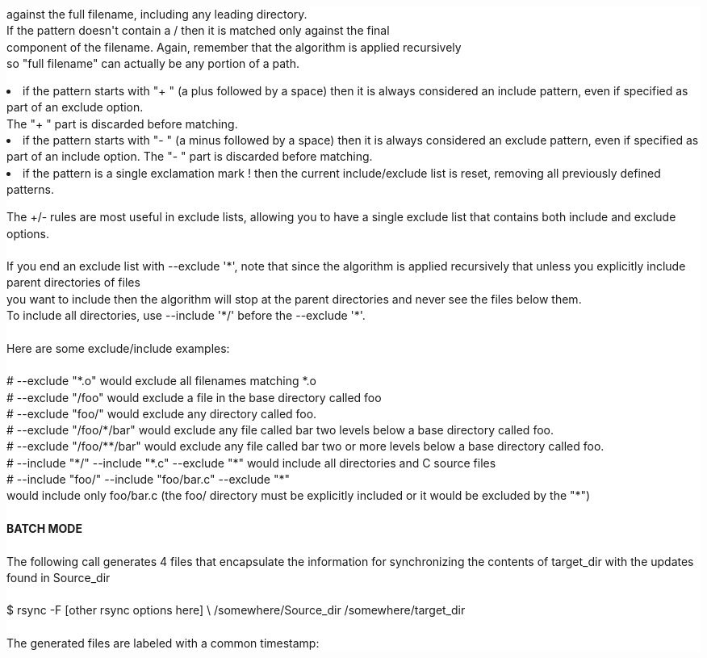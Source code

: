 against the full filename, including any leading directory.<br>
If the pattern doesn't contain a / then it is matched only against the final  
component of the filename. Again, remember that the algorithm is applied recursively  
so "full filename" can actually be any portion of a path.</li>
<li> if the pattern starts with "+ " (a plus followed by a space) then it is always  
considered an include pattern, even if specified as part of an exclude option.<br>
The "+ " part is discarded before matching.</li>
<li> if the pattern starts with "- " (a minus followed by a space) then it is always  
considered an exclude pattern, even if specified as part of an include option.  
The "- " part is discarded before matching.</li>
<li> if the pattern is a single exclamation mark ! then the current include/exclude list  
is reset, removing all previously defined patterns.</li>
</ul>
<p> The +/- rules are most useful in exclude lists, allowing you to have a single  
exclude list that contains both include and exclude options.<br>
<br>
If you end an exclude list with --exclude '*', note that since the algorithm is
applied recursively that unless you explicitly include parent directories of files<br>
you want to include then the algorithm will stop at the parent directories and never
see the files below them. <br>
To include all directories, use --include '*/' before the --exclude '*'.<br>
<br>
Here are some exclude/include examples:<br>
<br>
# --exclude "*.o" would exclude all filenames matching *.o<br>
# --exclude "/foo" would exclude a file in the base directory called foo<br>
# --exclude "foo/" would exclude any directory called foo.<br>
# --exclude "/foo/*/bar" would exclude any file called bar two levels below a                          
base directory called foo.<br>
# --exclude "/foo/**/bar" would exclude any file called bar two or more levels below                          
a base directory called foo.<br>
# --include "*/" --include "*.c" --exclude "*" would include all directories                          
and C source files<br>
# --include "foo/" --include "foo/bar.c" --exclude "*"<br>
would include only foo/bar.c (the foo/ directory must be                    
explicitly included or it would be excluded by the "*")<br>
<br>
<b>BATCH MODE</b><br>
<br>
The following call generates 4 files that encapsulate the information for
synchronizing the contents of target_dir with the updates found in Source_dir<br>
<br>
$ rsync -F [other rsync options here] \
/somewhere/Source_dir /somewhere/target_dir<br>
<br>
The generated files are labeled with a common timestamp:<br>
